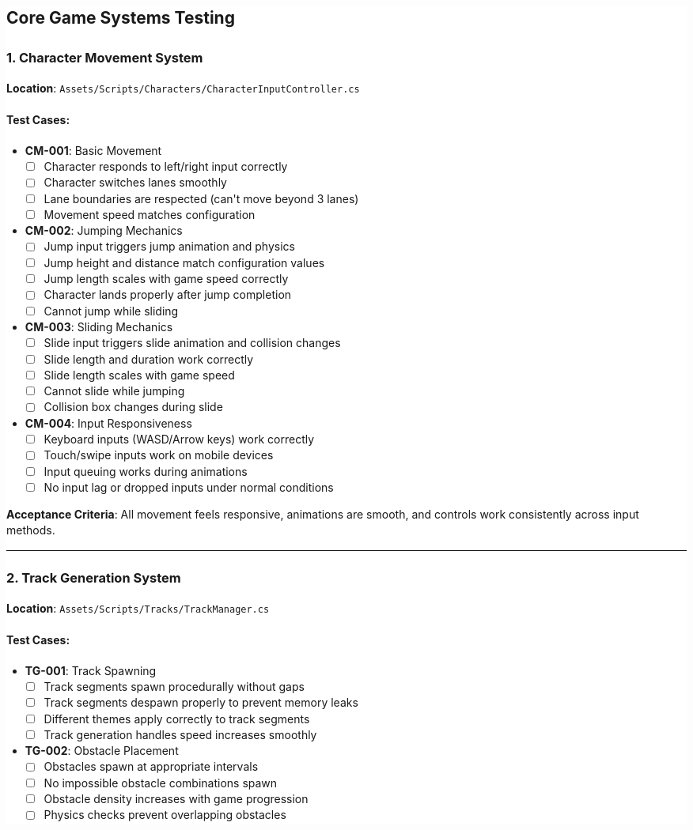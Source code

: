 
## Core Game Systems Testing

### 1. Character Movement System
**Location**: `Assets/Scripts/Characters/CharacterInputController.cs`

#### Test Cases:
- **CM-001**: Basic Movement
  - [ ] Character responds to left/right input correctly
  - [ ] Character switches lanes smoothly
  - [ ] Lane boundaries are respected (can't move beyond 3 lanes)
  - [ ] Movement speed matches configuration

- **CM-002**: Jumping Mechanics
  - [ ] Jump input triggers jump animation and physics
  - [ ] Jump height and distance match configuration values
  - [ ] Jump length scales with game speed correctly
  - [ ] Character lands properly after jump completion
  - [ ] Cannot jump while sliding

- **CM-003**: Sliding Mechanics
  - [ ] Slide input triggers slide animation and collision changes
  - [ ] Slide length and duration work correctly
  - [ ] Slide length scales with game speed
  - [ ] Cannot slide while jumping
  - [ ] Collision box changes during slide

- **CM-004**: Input Responsiveness
  - [ ] Keyboard inputs (WASD/Arrow keys) work correctly
  - [ ] Touch/swipe inputs work on mobile devices
  - [ ] Input queuing works during animations
  - [ ] No input lag or dropped inputs under normal conditions

**Acceptance Criteria**: All movement feels responsive, animations are smooth, and controls work consistently across input methods.

---

### 2. Track Generation System
**Location**: `Assets/Scripts/Tracks/TrackManager.cs`

#### Test Cases:
- **TG-001**: Track Spawning
  - [ ] Track segments spawn procedurally without gaps
  - [ ] Track segments despawn properly to prevent memory leaks
  - [ ] Different themes apply correctly to track segments
  - [ ] Track generation handles speed increases smoothly

- **TG-002**: Obstacle Placement
  - [ ] Obstacles spawn at appropriate intervals
  - [ ] No impossible obstacle combinations spawn
  - [ ] Obstacle density increases with game progression
  - [ ] Physics checks prevent overlapping obstacles
